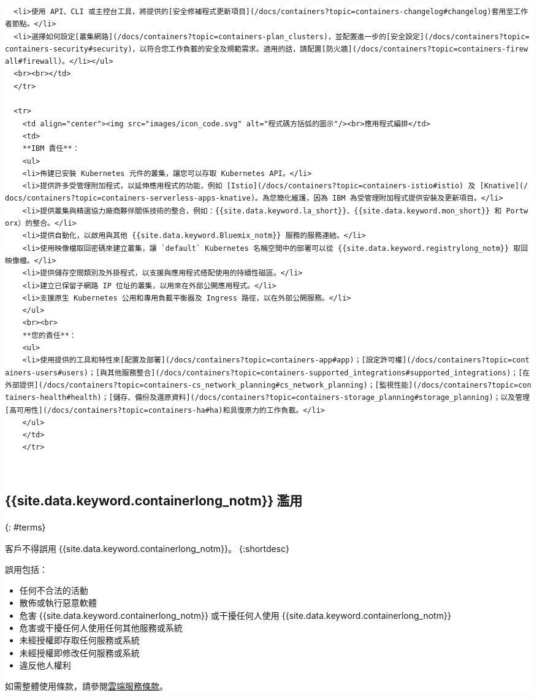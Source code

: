       <li>使用 API、CLI 或主控台工具，將提供的[安全修補程式更新項目](/docs/containers?topic=containers-changelog#changelog)套用至工作者節點。</li>
      <li>選擇如何設定[叢集網路](/docs/containers?topic=containers-plan_clusters)，並配置進一步的[安全設定](/docs/containers?topic=containers-security#security)，以符合您工作負載的安全及規範需求。適用的話，請配置[防火牆](/docs/containers?topic=containers-firewall#firewall)。</li></ul>
      <br><br></td>
      </tr>

      <tr>
        <td align="center"><img src="images/icon_code.svg" alt="程式碼方括弧的圖示"/><br>應用程式編排</td>
        <td>
        **IBM 責任**：
        <ul>
        <li>佈建已安裝 Kubernetes 元件的叢集，讓您可以存取 Kubernetes API。</li>
        <li>提供許多受管理附加程式，以延伸應用程式的功能，例如 [Istio](/docs/containers?topic=containers-istio#istio) 及 [Knative](/docs/containers?topic=containers-serverless-apps-knative)。為您簡化維護，因為 IBM 為受管理附加程式提供安裝及更新項目。</li>
        <li>提供叢集與精選協力廠商夥伴關係技術的整合，例如：{{site.data.keyword.la_short}}、{{site.data.keyword.mon_short}} 和 Portworx）的整合。</li>
        <li>提供自動化，以啟用與其他 {{site.data.keyword.Bluemix_notm}} 服務的服務連結。</li>
        <li>使用映像檔取回密碼來建立叢集，讓 `default` Kubernetes 名稱空間中的部署可以從 {{site.data.keyword.registrylong_notm}} 取回映像檔。</li>
        <li>提供儲存空間類別及外掛程式，以支援與應用程式搭配使用的持續性磁區。</li>
        <li>建立已保留子網路 IP 位址的叢集，以用來在外部公開應用程式。</li>
        <li>支援原生 Kubernetes 公用和專用負載平衡器及 Ingress 路徑，以在外部公開服務。</li>
        </ul>
        <br><br>
        **您的責任**：
        <ul>
        <li>使用提供的工具和特性來[配置及部署](/docs/containers?topic=containers-app#app)；[設定許可權](/docs/containers?topic=containers-users#users)；[與其他服務整合](/docs/containers?topic=containers-supported_integrations#supported_integrations)；[在外部提供](/docs/containers?topic=containers-cs_network_planning#cs_network_planning)；[監視性能](/docs/containers?topic=containers-health#health)；[儲存、備份及還原資料](/docs/containers?topic=containers-storage_planning#storage_planning)；以及管理[高可用性](/docs/containers?topic=containers-ha#ha)和具復原力的工作負載。</li>
        </ul>
        </td>
        </tr>
  </tbody>
  </table>

<br />


## {{site.data.keyword.containerlong_notm}} 濫用
{: #terms}

客戶不得誤用 {{site.data.keyword.containerlong_notm}}。
{:shortdesc}

誤用包括：

*   任何不合法的活動
*   散佈或執行惡意軟體
*   危害 {{site.data.keyword.containerlong_notm}} 或干擾任何人使用 {{site.data.keyword.containerlong_notm}}
*   危害或干擾任何人使用任何其他服務或系統
*   未經授權即存取任何服務或系統
*   未經授權即修改任何服務或系統
*   違反他人權利

如需整體使用條款，請參閱[雲端服務條款](/docs/overview/terms-of-use?topic=overview-terms#terms)。
